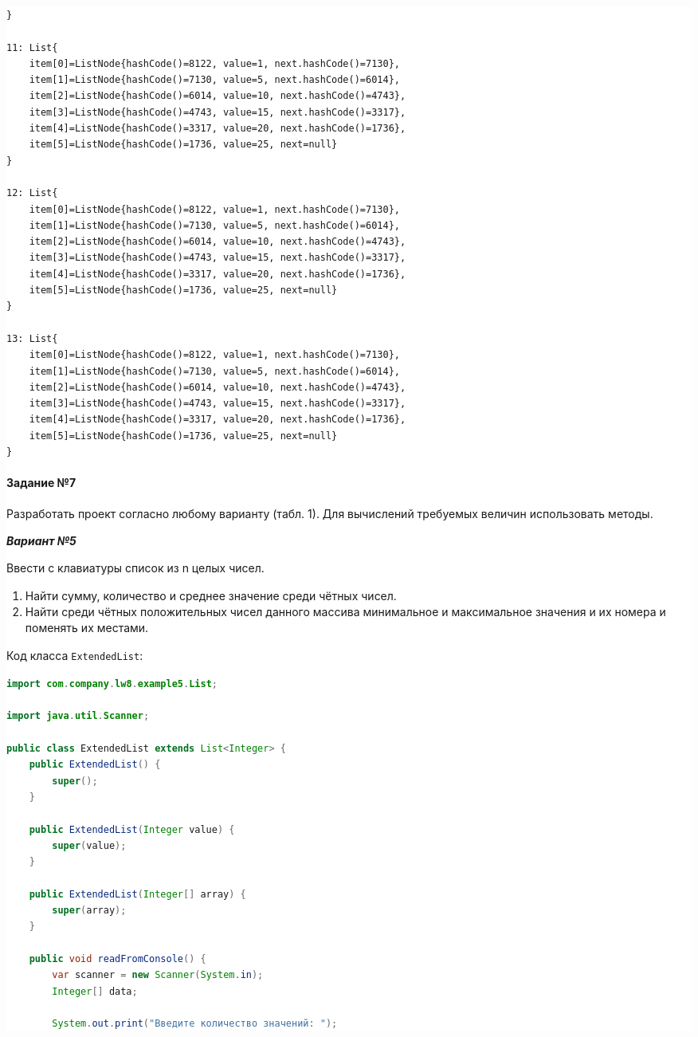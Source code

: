 ```text
}

11: List{
	item[0]=ListNode{hashCode()=8122, value=1, next.hashCode()=7130},
	item[1]=ListNode{hashCode()=7130, value=5, next.hashCode()=6014},
	item[2]=ListNode{hashCode()=6014, value=10, next.hashCode()=4743},
	item[3]=ListNode{hashCode()=4743, value=15, next.hashCode()=3317},
	item[4]=ListNode{hashCode()=3317, value=20, next.hashCode()=1736},
	item[5]=ListNode{hashCode()=1736, value=25, next=null}
}

12: List{
	item[0]=ListNode{hashCode()=8122, value=1, next.hashCode()=7130},
	item[1]=ListNode{hashCode()=7130, value=5, next.hashCode()=6014},
	item[2]=ListNode{hashCode()=6014, value=10, next.hashCode()=4743},
	item[3]=ListNode{hashCode()=4743, value=15, next.hashCode()=3317},
	item[4]=ListNode{hashCode()=3317, value=20, next.hashCode()=1736},
	item[5]=ListNode{hashCode()=1736, value=25, next=null}
}

13: List{
	item[0]=ListNode{hashCode()=8122, value=1, next.hashCode()=7130},
	item[1]=ListNode{hashCode()=7130, value=5, next.hashCode()=6014},
	item[2]=ListNode{hashCode()=6014, value=10, next.hashCode()=4743},
	item[3]=ListNode{hashCode()=4743, value=15, next.hashCode()=3317},
	item[4]=ListNode{hashCode()=3317, value=20, next.hashCode()=1736},
	item[5]=ListNode{hashCode()=1736, value=25, next=null}
}
```

#### Задание №7
Разработать проект согласно любому варианту (табл. 1). 
Для вычислений требуемых величин использовать методы.

***Вариант №5***

Ввести с клавиатуры список из n целых чисел.
1. Найти сумму, количество и среднее значение среди чётных чисел.
2. Найти среди чётных положительных чисел данного массива минимальное и
максимальное значения и их номера и поменять их местами.

Код класса `ExtendedList`:
```java
import com.company.lw8.example5.List;

import java.util.Scanner;

public class ExtendedList extends List<Integer> {
    public ExtendedList() {
        super();
    }

    public ExtendedList(Integer value) {
        super(value);
    }

    public ExtendedList(Integer[] array) {
        super(array);
    }

    public void readFromConsole() {
        var scanner = new Scanner(System.in);
        Integer[] data;

        System.out.print("Введите количество значений: ");
```